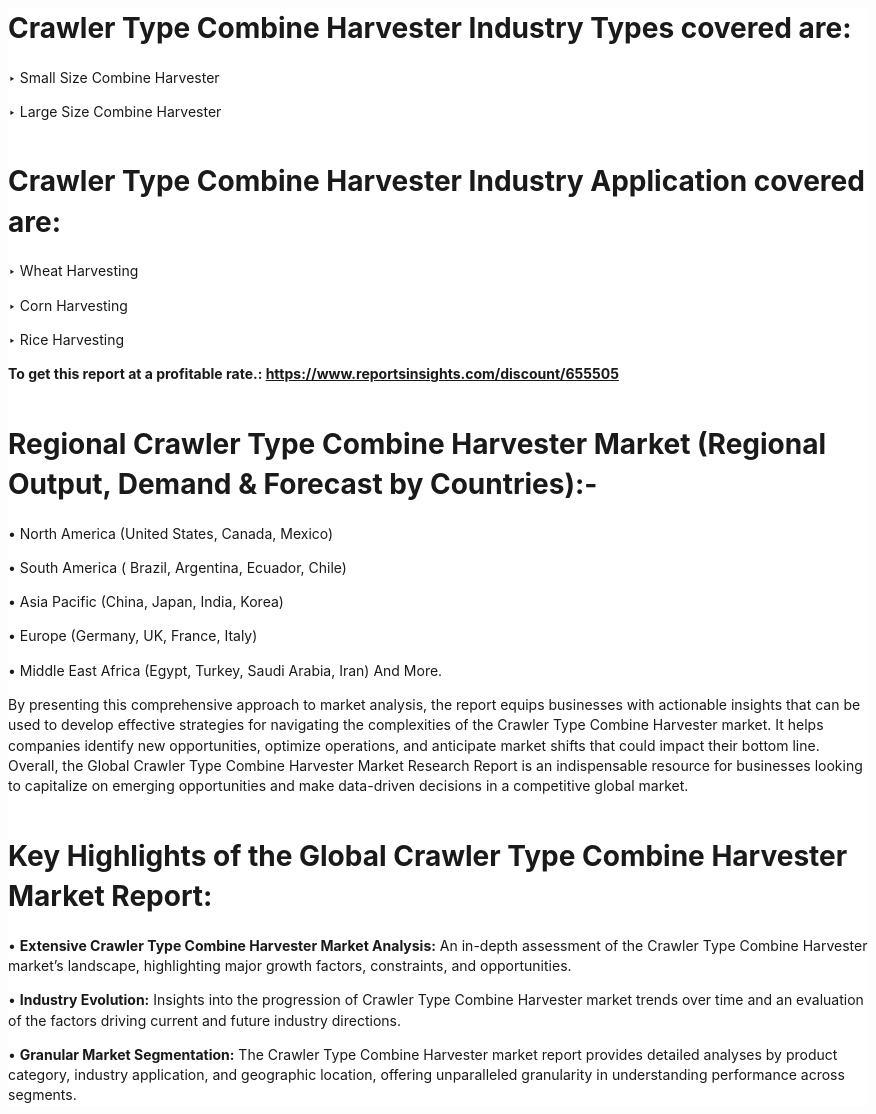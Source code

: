 # <strong>Crawler Type Combine Harvester Industry Types covered are:</strong>

‣ Small Size Combine Harvester

‣ Large Size Combine Harvester

# <strong>Crawler Type Combine Harvester Industry Application covered are:</strong>

‣ Wheat Harvesting

‣ Corn Harvesting

‣ Rice Harvesting

<strong>To get this report at a profitable rate.: <a href=https://www.reportsinsights.com/discount/655505>https://www.reportsinsights.com/discount/655505</a></strong></font>

# <strong>Regional Crawler Type Combine Harvester Market (Regional Output, Demand &amp; Forecast by Countries):-</strong>

• North America (United States, Canada, Mexico)

• South America ( Brazil, Argentina, Ecuador, Chile)

• Asia Pacific (China, Japan, India, Korea)

• Europe (Germany, UK, France, Italy)

• Middle East Africa (Egypt, Turkey, Saudi Arabia, Iran) And More.

By presenting this comprehensive approach to market analysis, the report equips businesses with actionable insights that can be used to develop effective strategies for navigating the complexities of the Crawler Type Combine Harvester market. It helps companies identify new opportunities, optimize operations, and anticipate market shifts that could impact their bottom line. Overall, the Global Crawler Type Combine Harvester Market Research Report is an indispensable resource for businesses looking to capitalize on emerging opportunities and make data-driven decisions in a competitive global market.

# <strong>Key Highlights of the Global Crawler Type Combine Harvester Market Report:</strong>

• <strong>Extensive Crawler Type Combine Harvester Market Analysis:</strong> An in-depth assessment of the Crawler Type Combine Harvester market’s landscape, highlighting major growth factors, constraints, and opportunities.

• <strong>Industry Evolution:</strong> Insights into the progression of Crawler Type Combine Harvester market trends over time and an evaluation of the factors driving current and future industry directions.

• <strong>Granular Market Segmentation:</strong> The Crawler Type Combine Harvester market report provides detailed analyses by product category, industry application, and geographic location, offering unparalleled granularity in understanding performance across segments.

